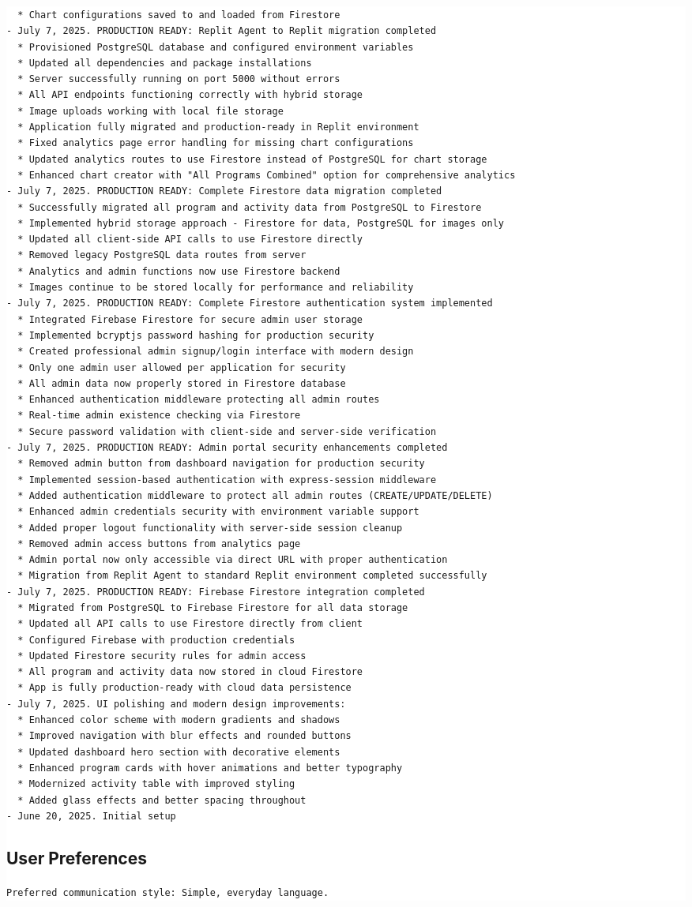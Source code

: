 ```
  * Chart configurations saved to and loaded from Firestore
- July 7, 2025. PRODUCTION READY: Replit Agent to Replit migration completed
  * Provisioned PostgreSQL database and configured environment variables
  * Updated all dependencies and package installations
  * Server successfully running on port 5000 without errors
  * All API endpoints functioning correctly with hybrid storage
  * Image uploads working with local file storage
  * Application fully migrated and production-ready in Replit environment
  * Fixed analytics page error handling for missing chart configurations
  * Updated analytics routes to use Firestore instead of PostgreSQL for chart storage
  * Enhanced chart creator with "All Programs Combined" option for comprehensive analytics
- July 7, 2025. PRODUCTION READY: Complete Firestore data migration completed
  * Successfully migrated all program and activity data from PostgreSQL to Firestore
  * Implemented hybrid storage approach - Firestore for data, PostgreSQL for images only
  * Updated all client-side API calls to use Firestore directly
  * Removed legacy PostgreSQL data routes from server
  * Analytics and admin functions now use Firestore backend
  * Images continue to be stored locally for performance and reliability
- July 7, 2025. PRODUCTION READY: Complete Firestore authentication system implemented
  * Integrated Firebase Firestore for secure admin user storage
  * Implemented bcryptjs password hashing for production security
  * Created professional admin signup/login interface with modern design
  * Only one admin user allowed per application for security
  * All admin data now properly stored in Firestore database
  * Enhanced authentication middleware protecting all admin routes
  * Real-time admin existence checking via Firestore
  * Secure password validation with client-side and server-side verification
- July 7, 2025. PRODUCTION READY: Admin portal security enhancements completed
  * Removed admin button from dashboard navigation for production security
  * Implemented session-based authentication with express-session middleware
  * Added authentication middleware to protect all admin routes (CREATE/UPDATE/DELETE)
  * Enhanced admin credentials security with environment variable support
  * Added proper logout functionality with server-side session cleanup
  * Removed admin access buttons from analytics page
  * Admin portal now only accessible via direct URL with proper authentication
  * Migration from Replit Agent to standard Replit environment completed successfully
- July 7, 2025. PRODUCTION READY: Firebase Firestore integration completed
  * Migrated from PostgreSQL to Firebase Firestore for all data storage
  * Updated all API calls to use Firestore directly from client
  * Configured Firebase with production credentials
  * Updated Firestore security rules for admin access
  * All program and activity data now stored in cloud Firestore
  * App is fully production-ready with cloud data persistence
- July 7, 2025. UI polishing and modern design improvements:
  * Enhanced color scheme with modern gradients and shadows
  * Improved navigation with blur effects and rounded buttons
  * Updated dashboard hero section with decorative elements
  * Enhanced program cards with hover animations and better typography
  * Modernized activity table with improved styling
  * Added glass effects and better spacing throughout
- June 20, 2025. Initial setup
```

## User Preferences

```
Preferred communication style: Simple, everyday language.
```